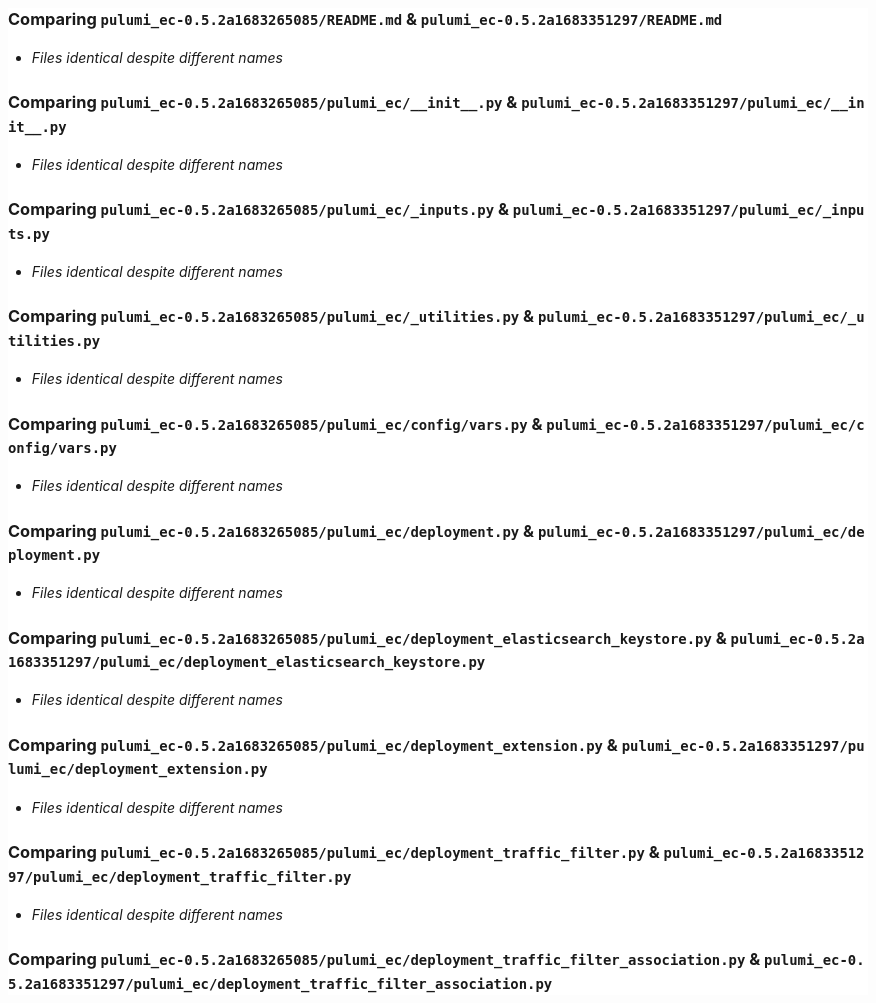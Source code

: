 ### Comparing `pulumi_ec-0.5.2a1683265085/README.md` & `pulumi_ec-0.5.2a1683351297/README.md`

 * *Files identical despite different names*

### Comparing `pulumi_ec-0.5.2a1683265085/pulumi_ec/__init__.py` & `pulumi_ec-0.5.2a1683351297/pulumi_ec/__init__.py`

 * *Files identical despite different names*

### Comparing `pulumi_ec-0.5.2a1683265085/pulumi_ec/_inputs.py` & `pulumi_ec-0.5.2a1683351297/pulumi_ec/_inputs.py`

 * *Files identical despite different names*

### Comparing `pulumi_ec-0.5.2a1683265085/pulumi_ec/_utilities.py` & `pulumi_ec-0.5.2a1683351297/pulumi_ec/_utilities.py`

 * *Files identical despite different names*

### Comparing `pulumi_ec-0.5.2a1683265085/pulumi_ec/config/vars.py` & `pulumi_ec-0.5.2a1683351297/pulumi_ec/config/vars.py`

 * *Files identical despite different names*

### Comparing `pulumi_ec-0.5.2a1683265085/pulumi_ec/deployment.py` & `pulumi_ec-0.5.2a1683351297/pulumi_ec/deployment.py`

 * *Files identical despite different names*

### Comparing `pulumi_ec-0.5.2a1683265085/pulumi_ec/deployment_elasticsearch_keystore.py` & `pulumi_ec-0.5.2a1683351297/pulumi_ec/deployment_elasticsearch_keystore.py`

 * *Files identical despite different names*

### Comparing `pulumi_ec-0.5.2a1683265085/pulumi_ec/deployment_extension.py` & `pulumi_ec-0.5.2a1683351297/pulumi_ec/deployment_extension.py`

 * *Files identical despite different names*

### Comparing `pulumi_ec-0.5.2a1683265085/pulumi_ec/deployment_traffic_filter.py` & `pulumi_ec-0.5.2a1683351297/pulumi_ec/deployment_traffic_filter.py`

 * *Files identical despite different names*

### Comparing `pulumi_ec-0.5.2a1683265085/pulumi_ec/deployment_traffic_filter_association.py` & `pulumi_ec-0.5.2a1683351297/pulumi_ec/deployment_traffic_filter_association.py`
